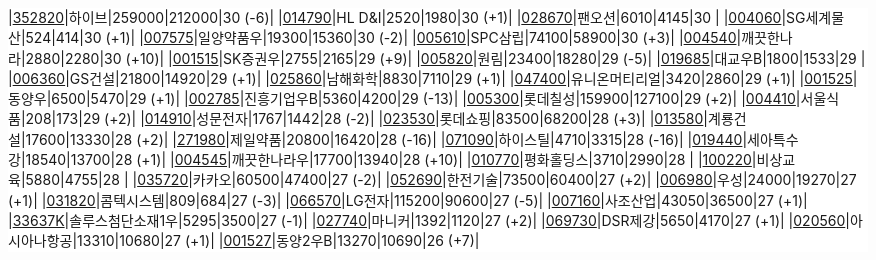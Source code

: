 |[352820](https://finance.daum.net/quotes/A352820)|하이브|259000|212000|30 (-6)|
|[014790](https://finance.daum.net/quotes/A014790)|HL D&I|2520|1980|30 (+1)|
|[028670](https://finance.daum.net/quotes/A028670)|팬오션|6010|4145|30 |
|[004060](https://finance.daum.net/quotes/A004060)|SG세계물산|524|414|30 (+1)|
|[007575](https://finance.daum.net/quotes/A007575)|일양약품우|19300|15360|30 (-2)|
|[005610](https://finance.daum.net/quotes/A005610)|SPC삼립|74100|58900|30 (+3)|
|[004540](https://finance.daum.net/quotes/A004540)|깨끗한나라|2880|2280|30 (+10)|
|[001515](https://finance.daum.net/quotes/A001515)|SK증권우|2755|2165|29 (+9)|
|[005820](https://finance.daum.net/quotes/A005820)|원림|23400|18280|29 (-5)|
|[019685](https://finance.daum.net/quotes/A019685)|대교우B|1800|1533|29 |
|[006360](https://finance.daum.net/quotes/A006360)|GS건설|21800|14920|29 (+1)|
|[025860](https://finance.daum.net/quotes/A025860)|남해화학|8830|7110|29 (+1)|
|[047400](https://finance.daum.net/quotes/A047400)|유니온머티리얼|3420|2860|29 (+1)|
|[001525](https://finance.daum.net/quotes/A001525)|동양우|6500|5470|29 (+1)|
|[002785](https://finance.daum.net/quotes/A002785)|진흥기업우B|5360|4200|29 (-13)|
|[005300](https://finance.daum.net/quotes/A005300)|롯데칠성|159900|127100|29 (+2)|
|[004410](https://finance.daum.net/quotes/A004410)|서울식품|208|173|29 (+2)|
|[014910](https://finance.daum.net/quotes/A014910)|성문전자|1767|1442|28 (-2)|
|[023530](https://finance.daum.net/quotes/A023530)|롯데쇼핑|83500|68200|28 (+3)|
|[013580](https://finance.daum.net/quotes/A013580)|계룡건설|17600|13330|28 (+2)|
|[271980](https://finance.daum.net/quotes/A271980)|제일약품|20800|16420|28 (-16)|
|[071090](https://finance.daum.net/quotes/A071090)|하이스틸|4710|3315|28 (-16)|
|[019440](https://finance.daum.net/quotes/A019440)|세아특수강|18540|13700|28 (+1)|
|[004545](https://finance.daum.net/quotes/A004545)|깨끗한나라우|17700|13940|28 (+10)|
|[010770](https://finance.daum.net/quotes/A010770)|평화홀딩스|3710|2990|28 |
|[100220](https://finance.daum.net/quotes/A100220)|비상교육|5880|4755|28 |
|[035720](https://finance.daum.net/quotes/A035720)|카카오|60500|47400|27 (-2)|
|[052690](https://finance.daum.net/quotes/A052690)|한전기술|73500|60400|27 (+2)|
|[006980](https://finance.daum.net/quotes/A006980)|우성|24000|19270|27 (+1)|
|[031820](https://finance.daum.net/quotes/A031820)|콤텍시스템|809|684|27 (-3)|
|[066570](https://finance.daum.net/quotes/A066570)|LG전자|115200|90600|27 (-5)|
|[007160](https://finance.daum.net/quotes/A007160)|사조산업|43050|36500|27 (+1)|
|[33637K](https://finance.daum.net/quotes/A33637K)|솔루스첨단소재1우|5295|3500|27 (-1)|
|[027740](https://finance.daum.net/quotes/A027740)|마니커|1392|1120|27 (+2)|
|[069730](https://finance.daum.net/quotes/A069730)|DSR제강|5650|4170|27 (+1)|
|[020560](https://finance.daum.net/quotes/A020560)|아시아나항공|13310|10680|27 (+1)|
|[001527](https://finance.daum.net/quotes/A001527)|동양2우B|13270|10690|26 (+7)|